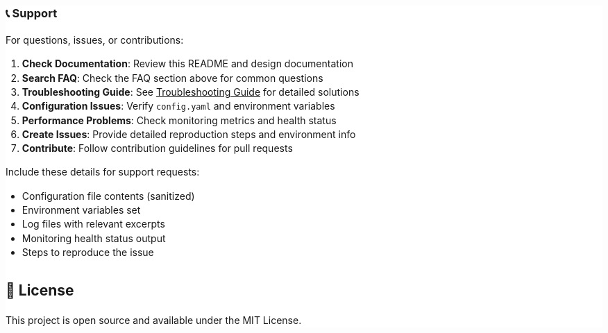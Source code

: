 ### 📞 Support

For questions, issues, or contributions:

1. **Check Documentation**: Review this README and design documentation
2. **Search FAQ**: Check the FAQ section above for common questions
3. **Troubleshooting Guide**: See [Troubleshooting Guide](TROUBLESHOOTING_GUIDE.md) for detailed solutions
4. **Configuration Issues**: Verify `config.yaml` and environment variables
5. **Performance Problems**: Check monitoring metrics and health status
6. **Create Issues**: Provide detailed reproduction steps and environment info
7. **Contribute**: Follow contribution guidelines for pull requests

Include these details for support requests:
- Configuration file contents (sanitized)
- Environment variables set
- Log files with relevant excerpts
- Monitoring health status output
- Steps to reproduce the issue

## 📄 License

This project is open source and available under the MIT License.